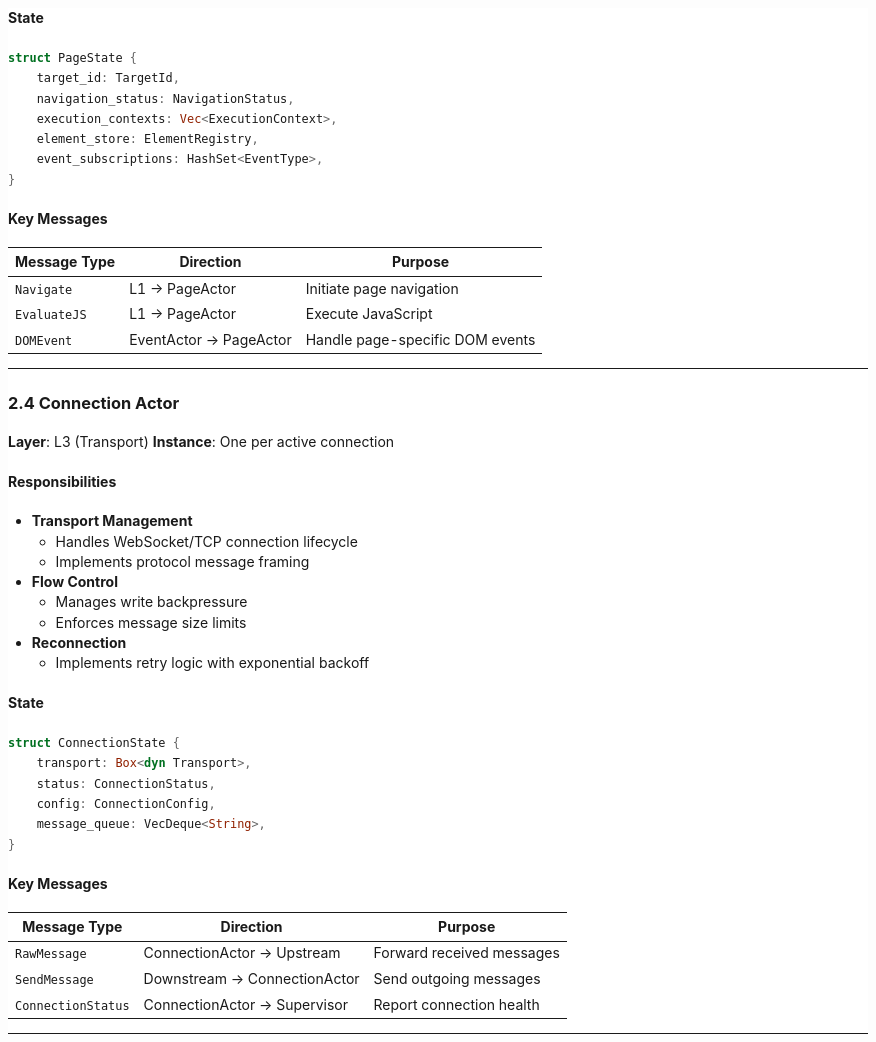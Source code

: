 #### State
```rust
struct PageState {
    target_id: TargetId,
    navigation_status: NavigationStatus,
    execution_contexts: Vec<ExecutionContext>,
    element_store: ElementRegistry,
    event_subscriptions: HashSet<EventType>,
}
```

#### Key Messages
| Message Type          | Direction           | Purpose                          |
|-----------------------|---------------------|----------------------------------|
| `Navigate`            | L1 → PageActor      | Initiate page navigation         |
| `EvaluateJS`          | L1 → PageActor      | Execute JavaScript               |
| `DOMEvent`            | EventActor → PageActor | Handle page-specific DOM events |

---

### 2.4 Connection Actor
**Layer**: L3 (Transport)
**Instance**: One per active connection

#### Responsibilities
- **Transport Management**
  - Handles WebSocket/TCP connection lifecycle
  - Implements protocol message framing
- **Flow Control**
  - Manages write backpressure
  - Enforces message size limits
- **Reconnection**
  - Implements retry logic with exponential backoff

#### State
```rust
struct ConnectionState {
    transport: Box<dyn Transport>,
    status: ConnectionStatus,
    config: ConnectionConfig,
    message_queue: VecDeque<String>,
}
```

#### Key Messages
| Message Type          | Direction           | Purpose                          |
|-----------------------|---------------------|----------------------------------|
| `RawMessage`          | ConnectionActor → Upstream | Forward received messages    |
| `SendMessage`         | Downstream → ConnectionActor | Send outgoing messages      |
| `ConnectionStatus`    | ConnectionActor → Supervisor | Report connection health   |

---